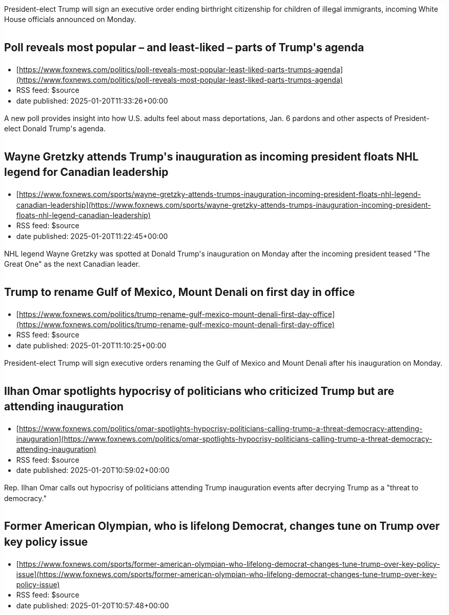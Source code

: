 President-elect Trump will sign an executive order ending birthright citizenship for children of illegal immigrants, incoming White House officials announced on Monday.

## Poll reveals most popular – and least-liked – parts of Trump's agenda
 - [https://www.foxnews.com/politics/poll-reveals-most-popular-least-liked-parts-trumps-agenda](https://www.foxnews.com/politics/poll-reveals-most-popular-least-liked-parts-trumps-agenda)
 - RSS feed: $source
 - date published: 2025-01-20T11:33:26+00:00

A new poll provides insight into how U.S. adults feel about mass deportations, Jan. 6 pardons and other aspects of President-elect Donald Trump&apos;s agenda.

## Wayne Gretzky attends Trump's inauguration as incoming president floats NHL legend for Canadian leadership
 - [https://www.foxnews.com/sports/wayne-gretzky-attends-trumps-inauguration-incoming-president-floats-nhl-legend-canadian-leadership](https://www.foxnews.com/sports/wayne-gretzky-attends-trumps-inauguration-incoming-president-floats-nhl-legend-canadian-leadership)
 - RSS feed: $source
 - date published: 2025-01-20T11:22:45+00:00

NHL legend Wayne Gretzky was spotted at Donald Trump&apos;s inauguration on Monday after the incoming president teased &quot;The Great One&quot; as the next Canadian leader.

## Trump to rename Gulf of Mexico, Mount Denali on first day in office
 - [https://www.foxnews.com/politics/trump-rename-gulf-mexico-mount-denali-first-day-office](https://www.foxnews.com/politics/trump-rename-gulf-mexico-mount-denali-first-day-office)
 - RSS feed: $source
 - date published: 2025-01-20T11:10:25+00:00

President-elect Trump will sign executive orders renaming the Gulf of Mexico and Mount Denali after his inauguration on Monday.

## Ilhan Omar spotlights hypocrisy of politicians who criticized Trump but are attending inauguration
 - [https://www.foxnews.com/politics/omar-spotlights-hypocrisy-politicians-calling-trump-a-threat-democracy-attending-inauguration](https://www.foxnews.com/politics/omar-spotlights-hypocrisy-politicians-calling-trump-a-threat-democracy-attending-inauguration)
 - RSS feed: $source
 - date published: 2025-01-20T10:59:02+00:00

Rep. Ilhan Omar calls out hypocrisy of politicians attending Trump inauguration events after decrying Trump as a &quot;threat to democracy.&quot;

## Former American Olympian, who is lifelong Democrat, changes tune on Trump over key policy issue
 - [https://www.foxnews.com/sports/former-american-olympian-who-lifelong-democrat-changes-tune-trump-over-key-policy-issue](https://www.foxnews.com/sports/former-american-olympian-who-lifelong-democrat-changes-tune-trump-over-key-policy-issue)
 - RSS feed: $source
 - date published: 2025-01-20T10:57:48+00:00
